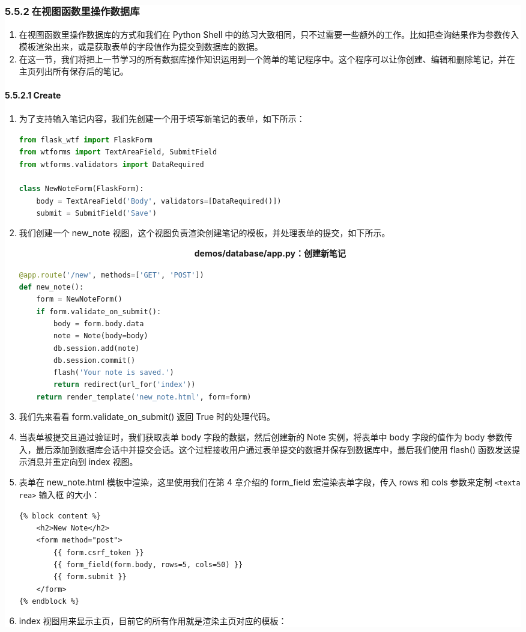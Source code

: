 ### 5.5.2 在视图函数里操作数据库

1. 在视图函数里操作数据库的方式和我们在 Python Shell 中的练习大致相同，只不过需要一些额外的工作。比如把查询结果作为参数传入模板渲染出来，或是获取表单的字段值作为提交到数据库的数据。
2. 在这一节，我们将把上一节学习的所有数据库操作知识运用到一个简单的笔记程序中。这个程序可以让你创建、编辑和删除笔记，并在主页列出所有保存后的笔记。

#### 5.5.2.1 Create

1. 为了支持输入笔记内容，我们先创建一个用于填写新笔记的表单，如下所示：

   ```python
   from flask_wtf import FlaskForm
   from wtforms import TextAreaField, SubmitField
   from wtforms.validators import DataRequired

   class NewNoteForm(FlaskForm):
       body = TextAreaField('Body', validators=[DataRequired()])
       submit = SubmitField('Save')
   ```

2. 我们创建一个 new_note 视图，这个视图负责渲染创建笔记的模板，并处理表单的提交，如下所示。

   <center><b>demos/database/app.py：创建新笔记</b></center>

   ```python
   @app.route('/new', methods=['GET', 'POST'])
   def new_note():
       form = NewNoteForm()
       if form.validate_on_submit():
           body = form.body.data
           note = Note(body=body)
           db.session.add(note)
           db.session.commit()
           flash('Your note is saved.')
           return redirect(url_for('index'))
       return render_template('new_note.html', form=form)
   ```

3. 我们先来看看 form.validate_on_submit() 返回 True 时的处理代码。

4. 当表单被提交且通过验证时，我们获取表单 body 字段的数据，然后创建新的 Note 实例，将表单中 body 字段的值作为 body 参数传入，最后添加到数据库会话中并提交会话。这个过程接收用户通过表单提交的数据并保存到数据库中，最后我们使用 flash() 函数发送提示消息并重定向到 index 视图。

5. 表单在 new_note.html 模板中渲染，这里使用我们在第 4 章介绍的 form_field 宏渲染表单字段，传入 rows 和 cols 参数来定制 `<textarea>` 输入框 的大小：

   ```jinja2
   {% block content %}
       <h2>New Note</h2>
       <form method="post">
           {{ form.csrf_token }}
           {{ form_field(form.body, rows=5, cols=50) }}
           {{ form.submit }}
       </form>
   {% endblock %}
   ```

6. index 视图用来显示主页，目前它的所有作用就是渲染主页对应的模板：
